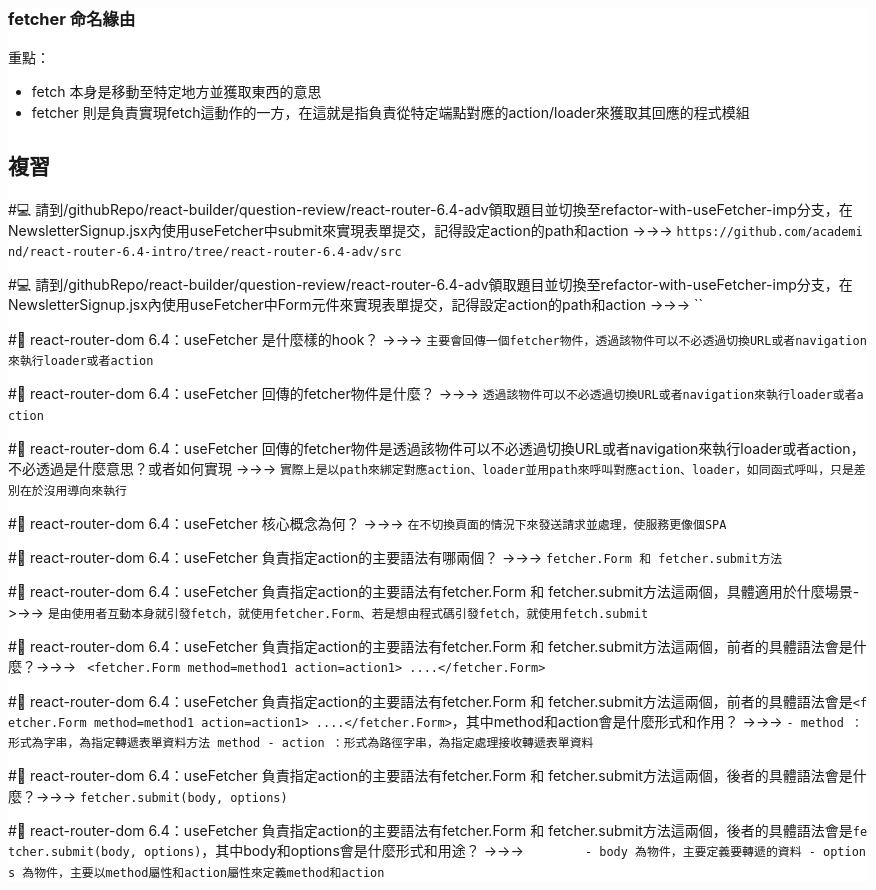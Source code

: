 
### fetcher 命名緣由

重點：
- fetch 本身是移動至特定地方並獲取東西的意思
- fetcher 則是負責實現fetch這動作的一方，在這就是指負責從特定端點對應的action/loader來獲取其回應的程式模組

## 複習

#💻 請到/githubRepo/react-builder/question-review/react-router-6.4-adv領取題目並切換至refactor-with-useFetcher-imp分支，在NewsletterSignup.jsx內使用useFetcher中submit來實現表單提交，記得設定action的path和action ->->-> `https://github.com/academind/react-router-6.4-intro/tree/react-router-6.4-adv/src`


#💻 請到/githubRepo/react-builder/question-review/react-router-6.4-adv領取題目並切換至refactor-with-useFetcher-imp分支，在NewsletterSignup.jsx內使用useFetcher中Form元件來實現表單提交，記得設定action的path和action ->->-> ``



#🧠 react-router-dom 6.4：useFetcher 是什麼樣的hook？ ->->-> `主要會回傳一個fetcher物件，透過該物件可以不必透過切換URL或者navigation來執行loader或者action`


#🧠 react-router-dom 6.4：useFetcher 回傳的fetcher物件是什麼？ ->->-> `透過該物件可以不必透過切換URL或者navigation來執行loader或者action`


#🧠 react-router-dom 6.4：useFetcher 回傳的fetcher物件是透過該物件可以不必透過切換URL或者navigation來執行loader或者action，不必透過是什麼意思？或者如何實現 ->->-> `實際上是以path來綁定對應action、loader並用path來呼叫對應action、loader，如同函式呼叫，只是差別在於沒用導向來執行`


#🧠 react-router-dom 6.4：useFetcher 核心概念為何？ ->->-> `在不切換頁面的情況下來發送請求並處理，使服務更像個SPA`



#🧠 react-router-dom 6.4：useFetcher 負責指定action的主要語法有哪兩個？ ->->-> `fetcher.Form 和 fetcher.submit方法`



#🧠 react-router-dom 6.4：useFetcher 負責指定action的主要語法有fetcher.Form 和 fetcher.submit方法這兩個，具體適用於什麼場景->->-> `是由使用者互動本身就引發fetch，就使用fetcher.Form、若是想由程式碼引發fetch，就使用fetch.submit`



#🧠 react-router-dom 6.4：useFetcher 負責指定action的主要語法有fetcher.Form 和 fetcher.submit方法這兩個，前者的具體語法會是什麼？->->-> ` <fetcher.Form method=method1 action=action1> ....</fetcher.Form>`


#🧠 react-router-dom 6.4：useFetcher 負責指定action的主要語法有fetcher.Form 和 fetcher.submit方法這兩個，前者的具體語法會是`<fetcher.Form method=method1 action=action1> ....</fetcher.Form>`，其中method和action會是什麼形式和作用？ ->->-> `- method ：形式為字串，為指定轉遞表單資料方法 method - action ：形式為路徑字串，為指定處理接收轉遞表單資料`


#🧠 react-router-dom 6.4：useFetcher 負責指定action的主要語法有fetcher.Form 和 fetcher.submit方法這兩個，後者的具體語法會是什麼？->->-> `fetcher.submit(body, options)`




#🧠 react-router-dom 6.4：useFetcher 負責指定action的主要語法有fetcher.Form 和 fetcher.submit方法這兩個，後者的具體語法會是`fetcher.submit(body, options)`，其中body和options會是什麼形式和用途？ ->->-> `		- body 為物件，主要定義要轉遞的資料 - options 為物件，主要以method屬性和action屬性來定義method和action`


